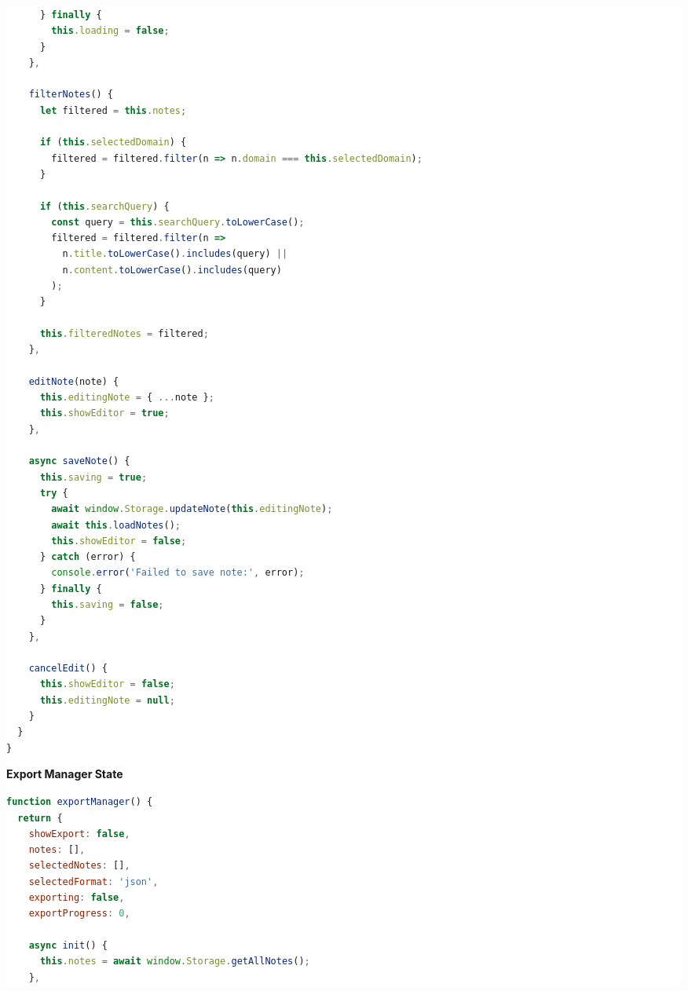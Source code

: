 ```javascript
      } finally {
        this.loading = false;
      }
    },

    filterNotes() {
      let filtered = this.notes;
      
      if (this.selectedDomain) {
        filtered = filtered.filter(n => n.domain === this.selectedDomain);
      }
      
      if (this.searchQuery) {
        const query = this.searchQuery.toLowerCase();
        filtered = filtered.filter(n => 
          n.title.toLowerCase().includes(query) ||
          n.content.toLowerCase().includes(query)
        );
      }
      
      this.filteredNotes = filtered;
    },

    editNote(note) {
      this.editingNote = { ...note };
      this.showEditor = true;
    },

    async saveNote() {
      this.saving = true;
      try {
        await window.Storage.updateNote(this.editingNote);
        await this.loadNotes();
        this.showEditor = false;
      } catch (error) {
        console.error('Failed to save note:', error);
      } finally {
        this.saving = false;
      }
    },

    cancelEdit() {
      this.showEditor = false;
      this.editingNote = null;
    }
  }
}
```

**Export Manager State**
```javascript
function exportManager() {
  return {
    showExport: false,
    notes: [],
    selectedNotes: [],
    selectedFormat: 'json',
    exporting: false,
    exportProgress: 0,

    async init() {
      this.notes = await window.Storage.getAllNotes();
    },

```
